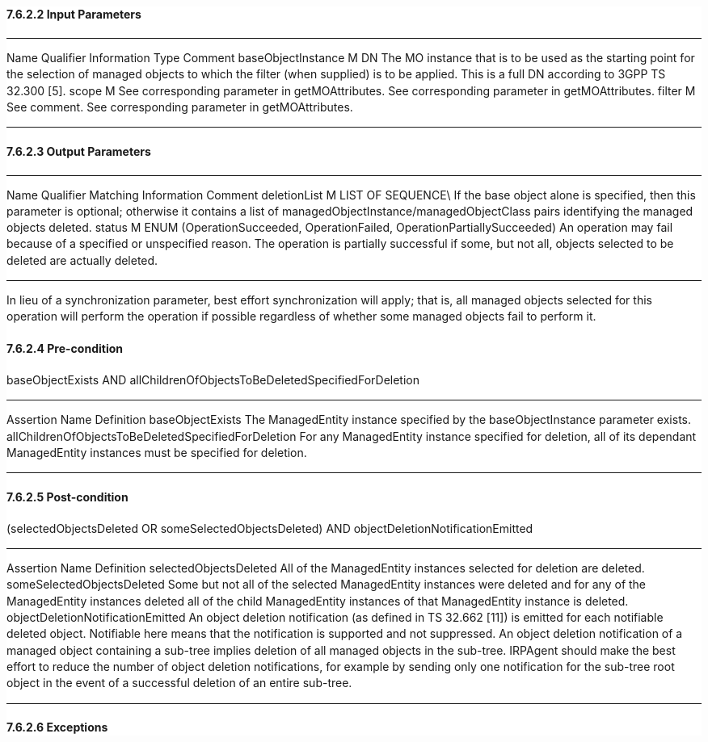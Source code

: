 #### 7.6.2.2 Input Parameters
* * *
Name Qualifier Information Type Comment baseObjectInstance M DN The MO
instance that is to be used as the starting point for the selection of managed
objects to which the filter (when supplied) is to be applied. This is a full
DN according to 3GPP TS 32.300 [5]. scope M See corresponding parameter in
getMOAttributes. See corresponding parameter in getMOAttributes. filter M See
comment. See corresponding parameter in getMOAttributes.
* * *
#### 7.6.2.3 Output Parameters
* * *
Name Qualifier Matching Information Comment deletionList M LIST OF SEQUENCE\ If the base object alone is
specified, then this parameter is optional; otherwise it contains a list of
managedObjectInstance/managedObjectClass pairs identifying the managed objects
deleted. status M ENUM (OperationSucceeded, OperationFailed,
OperationPartiallySucceeded) An operation may fail because of a specified or
unspecified reason. The operation is partially successful if some, but not
all, objects selected to be deleted are actually deleted.
* * *
In lieu of a synchronization parameter, best effort synchronization will
apply; that is, all managed objects selected for this operation will perform
the operation if possible regardless of whether some managed objects fail to
perform it.
#### 7.6.2.4 Pre-condition
baseObjectExists AND allChildrenOfObjectsToBeDeletedSpecifiedForDeletion
* * *
Assertion Name Definition baseObjectExists The ManagedEntity instance
specified by the baseObjectInstance parameter exists.
allChildrenOfObjectsToBeDeletedSpecifiedForDeletion For any ManagedEntity
instance specified for deletion, all of its dependant ManagedEntity instances
must be specified for deletion.
* * *
#### 7.6.2.5 Post-condition
(selectedObjectsDeleted OR someSelectedObjectsDeleted) AND
objectDeletionNotificationEmitted
* * *
Assertion Name Definition selectedObjectsDeleted All of the ManagedEntity
instances selected for deletion are deleted. someSelectedObjectsDeleted Some
but not all of the selected ManagedEntity instances were deleted and for any
of the ManagedEntity instances deleted all of the child ManagedEntity
instances of that ManagedEntity instance is deleted.
objectDeletionNotificationEmitted An object deletion notification (as defined
in TS 32.662 [11]) is emitted for each notifiable deleted object. Notifiable
here means that the notification is supported and not suppressed. An object
deletion notification of a managed object containing a sub-tree implies
deletion of all managed objects in the sub-tree. IRPAgent should make the best
effort to reduce the number of object deletion notifications, for example by
sending only one notification for the sub-tree root object in the event of a
successful deletion of an entire sub-tree.
* * *
#### 7.6.2.6 Exceptions